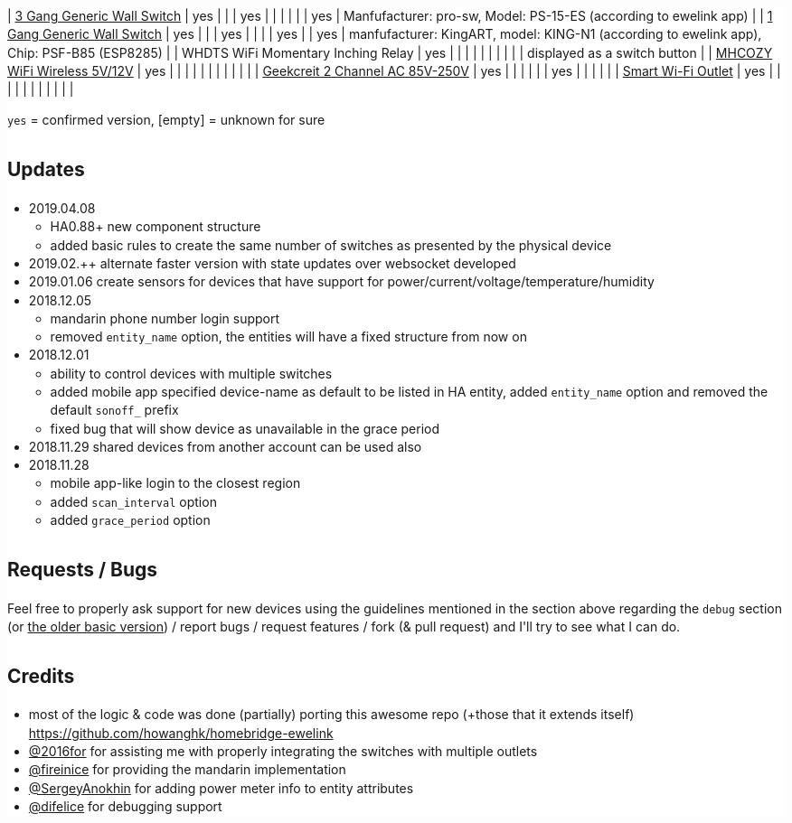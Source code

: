 | [3 Gang Generic Wall Switch](https://www.amazon.in/gp/product/B07FLY398G)                                                                                         |    yes    |     |       | yes |       |       |       |       |       |              yes             | Manfufacturer: pro-sw, Model: PS-15-ES (according to ewelink app)                          |
| [1 Gang Generic Wall Switch](https://www.aliexpress.com/item/1-Gang-US-EU-UK-Plug-Wall-Wifi-Light-Switch-Smart-Touch-LED-Lights-Switch-for/32934184095.html)      |    yes    |     |       | yes |       |       |       |  yes  |       |              yes             | manfufacturer: KingART, model: KING-N1 (according to ewelink app), Chip: PSF-B85 (ESP8285) |
| WHDTS WiFi Momentary Inching Relay                                                                                                                                |    yes    |     |       |     |       |       |       |       |       |                              | displayed as a switch button                                                               |
| [MHCOZY WiFi Wireless 5V/12V](https://www.amazon.com/gp/product/B07CJ6DSQC/ref=oh_aui_search_detailpage?ie=UTF8&psc=1)                                            |    yes    |     |       |     |       |       |       |       |       |                              |                                                                                            |
| [Geekcreit 2 Channel AC 85V-250V](https://www.ebay.es/itm/Geekcreit-2-Channel-AC-85V-250V-APP-Remote-Control-WIFI-Wireless-Switch-Socket-F-/162844446103)         |    yes    |     |       |     |       |       |  yes  |       |       |                              |                                                                                            |
| [Smart Wi-Fi Outlet](https://www.amazon.com/gp/product/B073VK9X49/ref=oh_aui_detailpage_o01_s01?ie=UTF8&psc=1)                                                    |    yes    |     |       |     |       |       |       |       |       |                              |                                                                                            |

`yes` = confirmed version, [empty] = unknown for sure 

## Updates

- 2019.04.08
  - HA0.88+ new component structure 
  - added basic rules to create the same number of switches as presented by the physical device
- 2019.02.++ alternate faster version with state updates over websocket developed
- 2019.01.06 create sensors for devices that have support for power/current/voltage/temperature/humidity
- 2018.12.05 
  - mandarin phone number login support
  - removed `entity_name` option, the entities will have a fixed structure from now on
- 2018.12.01
  - ability to control devices with multiple switches 
  - added mobile app specified device-name as default to be listed in HA entity, added `entity_name` option and removed the default `sonoff_` prefix
  - fixed bug that will show device as unavailable in the grace period
- 2018.11.29 shared devices from another account can be used also
- 2018.11.28 
  - mobile app-like login to the closest region 
  - added `scan_interval` option
  - added `grace_period` option

## Requests / Bugs
Feel free to properly ask support for new devices using the guidelines mentioned in the section above regarding the `debug` section (or [the older basic version](https://github.com/peterbuga/HASS-sonoff-ewelink/tree/master/sonoff-debug)) / report bugs / request features / fork (& pull request) and I'll try to see what I can do.

## Credits 
- most of the logic & code was done (partially) porting this awesome repo (+those that it extends itself) https://github.com/howanghk/homebridge-ewelink
- [@2016for](https://github.com/2016for) for assisting me with properly integrating the switches with multiple outlets
- [@fireinice](https://github.com/fireinice) for providing the mandarin implementation
- [@SergeyAnokhin](https://github.com/SergeyAnokhin) for adding power meter info to entity attributes
- [@difelice](https://github.com/difelice) for debugging support
